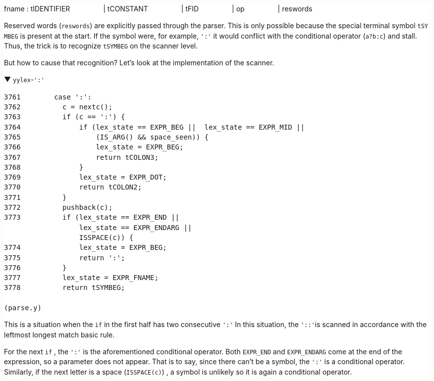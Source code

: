fname           : tIDENTIFIER
                | tCONSTANT
                | tFID
                | op
                | reswords
</pre>

Reserved words (`reswords`) are explicitly passed through the parser. This is
only possible because the special terminal symbol `tSYMBEG` is present at the
start. If the symbol were, for example, `':'` it would conflict with the
conditional operator (`a?b:c`) and stall. Thus, the trick is to recognize
`tSYMBEG` on the scanner level.

But how to cause that recognition? Let’s look at the implementation of the
scanner.


▼ `yylex`-`':'`
<pre class="longlist">
3761        case ':':
3762          c = nextc();
3763          if (c == ':') {
3764              if (lex_state == EXPR_BEG ||  lex_state == EXPR_MID ||
3765                  (IS_ARG() && space_seen)) {
3766                  lex_state = EXPR_BEG;
3767                  return tCOLON3;
3768              }
3769              lex_state = EXPR_DOT;
3770              return tCOLON2;
3771          }
3772          pushback(c);
3773          if (lex_state == EXPR_END ||
                  lex_state == EXPR_ENDARG ||
                  ISSPACE(c)) {
3774              lex_state = EXPR_BEG;
3775              return ':';
3776          }
3777          lex_state = EXPR_FNAME;
3778          return tSYMBEG;

(parse.y)
</pre>

This is a situation when the `if` in the first half has two consecutive `':'`
In this situation, the `'::'`is scanned in accordance with the leftmost longest
match basic rule.

For the next `if` , the `':'` is the aforementioned conditional operator. Both
`EXPR_END` and `EXPR_ENDARG` come at the end of the expression, so a parameter
does not appear. That is to say, since there can’t be a symbol, the `':'` is a
conditional operator.
Similarly, if the next letter is a space (`ISSPACE(c)`) , a symbol is unlikely
so it is again a conditional operator.
